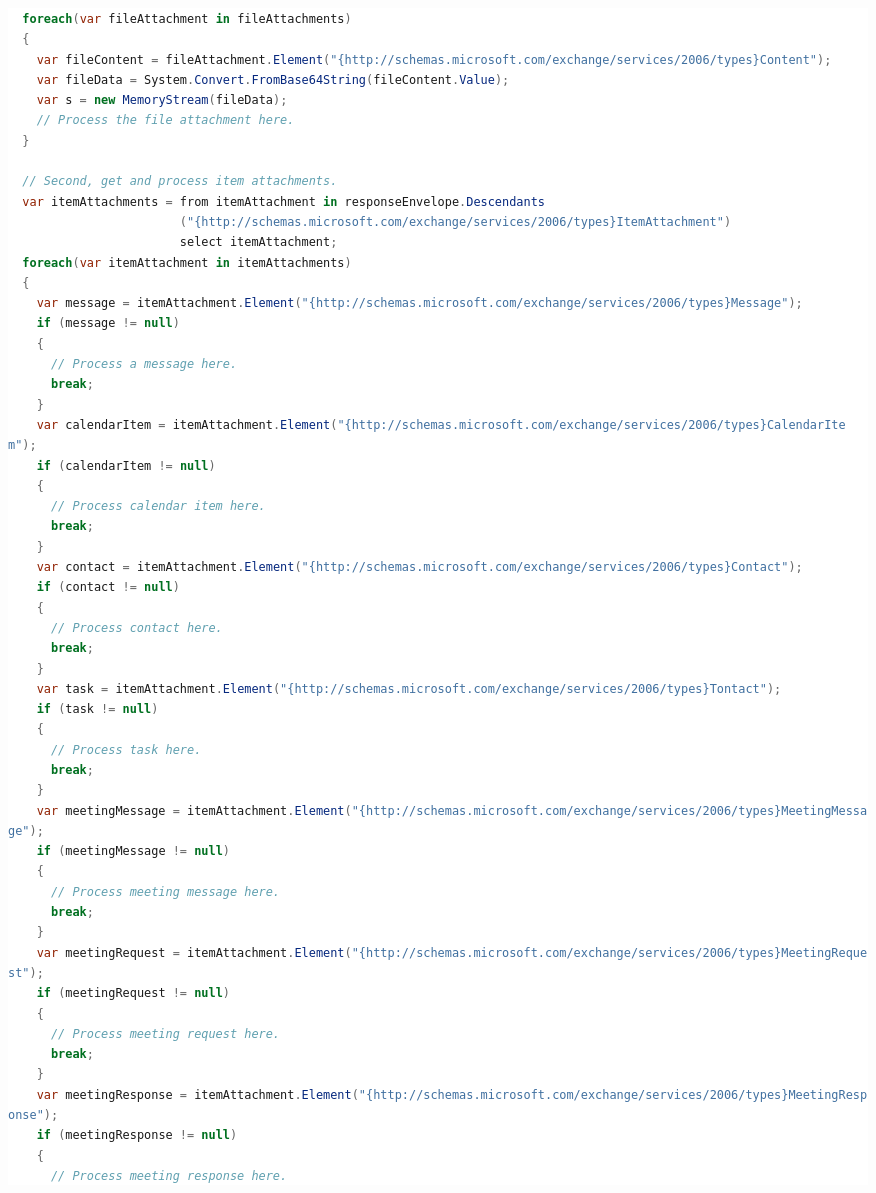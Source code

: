 ```cs
  foreach(var fileAttachment in fileAttachments)
  {
    var fileContent = fileAttachment.Element("{http://schemas.microsoft.com/exchange/services/2006/types}Content");
    var fileData = System.Convert.FromBase64String(fileContent.Value);
    var s = new MemoryStream(fileData);
    // Process the file attachment here.
  }

  // Second, get and process item attachments.
  var itemAttachments = from itemAttachment in responseEnvelope.Descendants
                        ("{http://schemas.microsoft.com/exchange/services/2006/types}ItemAttachment")
                        select itemAttachment;
  foreach(var itemAttachment in itemAttachments)
  {
    var message = itemAttachment.Element("{http://schemas.microsoft.com/exchange/services/2006/types}Message");
    if (message != null)
    {
      // Process a message here.
      break;
    }
    var calendarItem = itemAttachment.Element("{http://schemas.microsoft.com/exchange/services/2006/types}CalendarItem");
    if (calendarItem != null)
    {
      // Process calendar item here.
      break;
    }
    var contact = itemAttachment.Element("{http://schemas.microsoft.com/exchange/services/2006/types}Contact");
    if (contact != null)
    {
      // Process contact here.
      break;
    }
    var task = itemAttachment.Element("{http://schemas.microsoft.com/exchange/services/2006/types}Tontact");
    if (task != null)
    {
      // Process task here.
      break;
    }
    var meetingMessage = itemAttachment.Element("{http://schemas.microsoft.com/exchange/services/2006/types}MeetingMessage");
    if (meetingMessage != null)
    {
      // Process meeting message here.
      break;
    }
    var meetingRequest = itemAttachment.Element("{http://schemas.microsoft.com/exchange/services/2006/types}MeetingRequest");
    if (meetingRequest != null)
    {
      // Process meeting request here.
      break;
    }
    var meetingResponse = itemAttachment.Element("{http://schemas.microsoft.com/exchange/services/2006/types}MeetingResponse");
    if (meetingResponse != null)
    {
      // Process meeting response here.
```